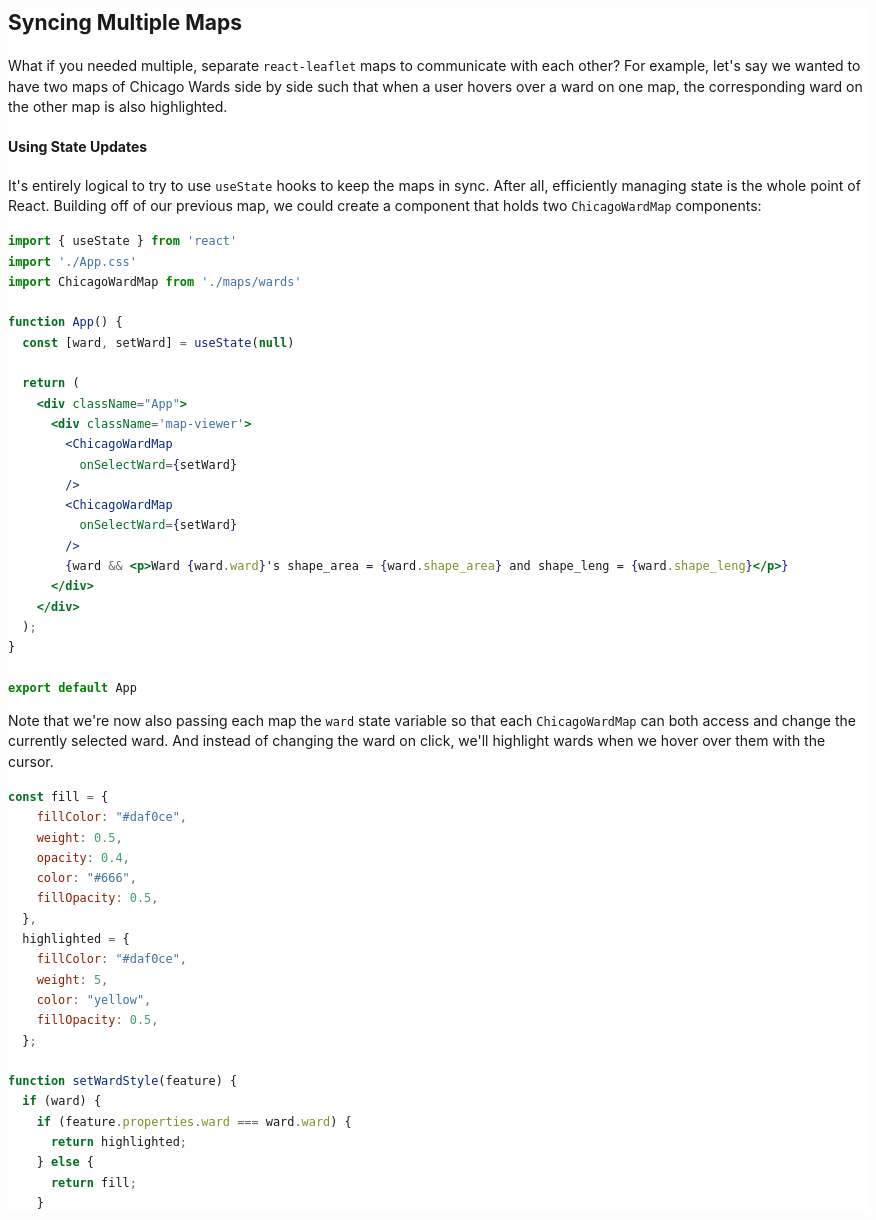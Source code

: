 
## Syncing Multiple Maps
What if you needed multiple, separate `react-leaflet` maps to communicate with each other? For example, let's say we wanted to have two maps of Chicago Wards side by side such that when a user hovers over a ward on one map, the corresponding ward on the other map is also highlighted.

#### Using State Updates
It's entirely logical to try to use `useState` hooks to keep the maps in sync. After all, efficiently managing state is the whole point of React. Building off of our previous map, we could create a component that holds two `ChicagoWardMap` components:

```jsx
import { useState } from 'react'
import './App.css'
import ChicagoWardMap from './maps/wards'

function App() {
  const [ward, setWard] = useState(null)

  return (
    <div className="App">
      <div className='map-viewer'>
        <ChicagoWardMap 
          onSelectWard={setWard}
        />
        <ChicagoWardMap
          onSelectWard={setWard}
        />
        {ward && <p>Ward {ward.ward}'s shape_area = {ward.shape_area} and shape_leng = {ward.shape_leng}</p>}
      </div>
    </div>
  );
}

export default App

```
Note that we're now also passing each map the `ward` state variable so that each `ChicagoWardMap` can both access and change the currently selected ward. And instead of changing the ward on click, we'll highlight wards when we hover over them with the cursor.

```jsx
const fill = {
    fillColor: "#daf0ce",
    weight: 0.5,
    opacity: 0.4,
    color: "#666",
    fillOpacity: 0.5,
  },
  highlighted = {
    fillColor: "#daf0ce",
    weight: 5,
    color: "yellow",
    fillOpacity: 0.5,
  };

function setWardStyle(feature) {
  if (ward) {
    if (feature.properties.ward === ward.ward) {
      return highlighted;
    } else {
      return fill;
    }
```